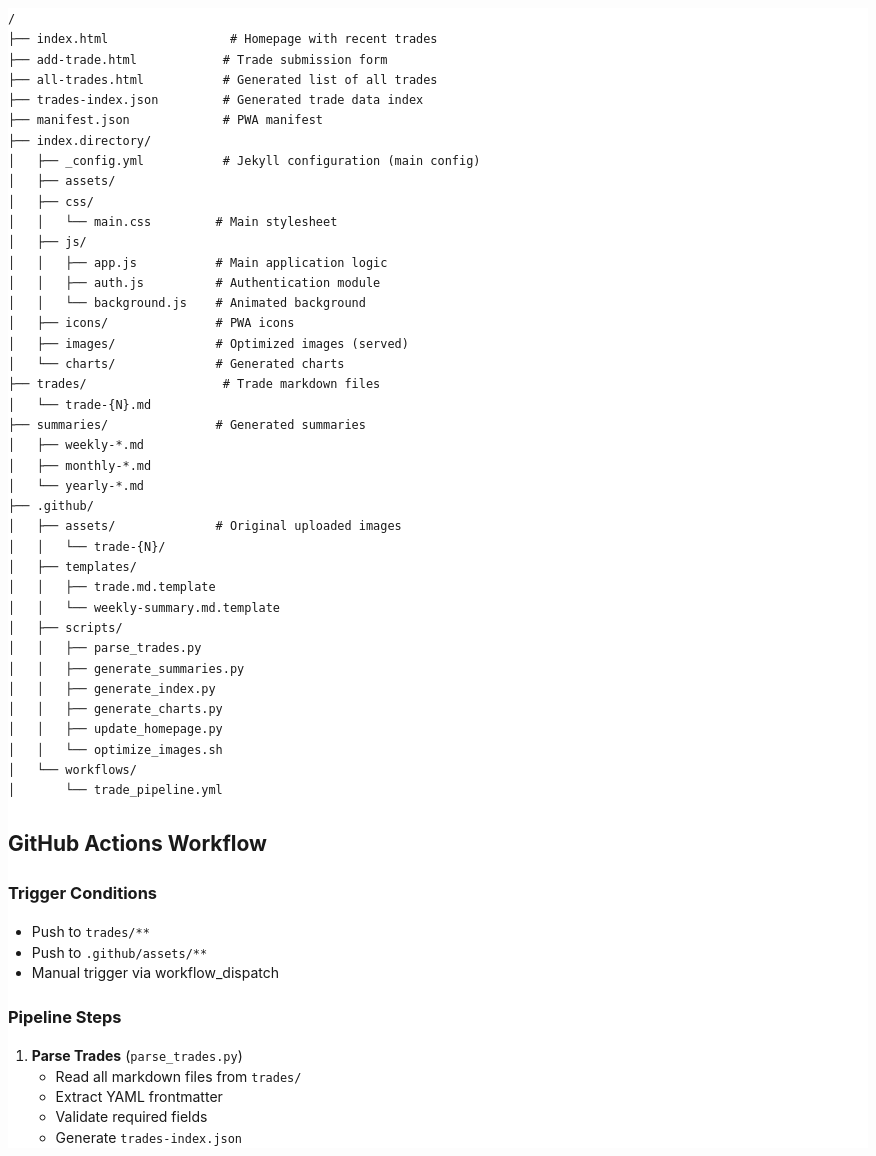 ```
/
├── index.html                 # Homepage with recent trades
├── add-trade.html            # Trade submission form
├── all-trades.html           # Generated list of all trades
├── trades-index.json         # Generated trade data index
├── manifest.json             # PWA manifest
├── index.directory/
│   ├── _config.yml           # Jekyll configuration (main config)
│   ├── assets/
│   ├── css/
│   │   └── main.css         # Main stylesheet
│   ├── js/
│   │   ├── app.js           # Main application logic
│   │   ├── auth.js          # Authentication module
│   │   └── background.js    # Animated background
│   ├── icons/               # PWA icons
│   ├── images/              # Optimized images (served)
│   └── charts/              # Generated charts
├── trades/                   # Trade markdown files
│   └── trade-{N}.md
├── summaries/               # Generated summaries
│   ├── weekly-*.md
│   ├── monthly-*.md
│   └── yearly-*.md
├── .github/
│   ├── assets/              # Original uploaded images
│   │   └── trade-{N}/
│   ├── templates/
│   │   ├── trade.md.template
│   │   └── weekly-summary.md.template
│   ├── scripts/
│   │   ├── parse_trades.py
│   │   ├── generate_summaries.py
│   │   ├── generate_index.py
│   │   ├── generate_charts.py
│   │   ├── update_homepage.py
│   │   └── optimize_images.sh
│   └── workflows/
│       └── trade_pipeline.yml
```

## GitHub Actions Workflow

### Trigger Conditions
- Push to `trades/**`
- Push to `.github/assets/**`
- Manual trigger via workflow_dispatch

### Pipeline Steps
1. **Parse Trades** (`parse_trades.py`)
   - Read all markdown files from `trades/`
   - Extract YAML frontmatter
   - Validate required fields
   - Generate `trades-index.json`
